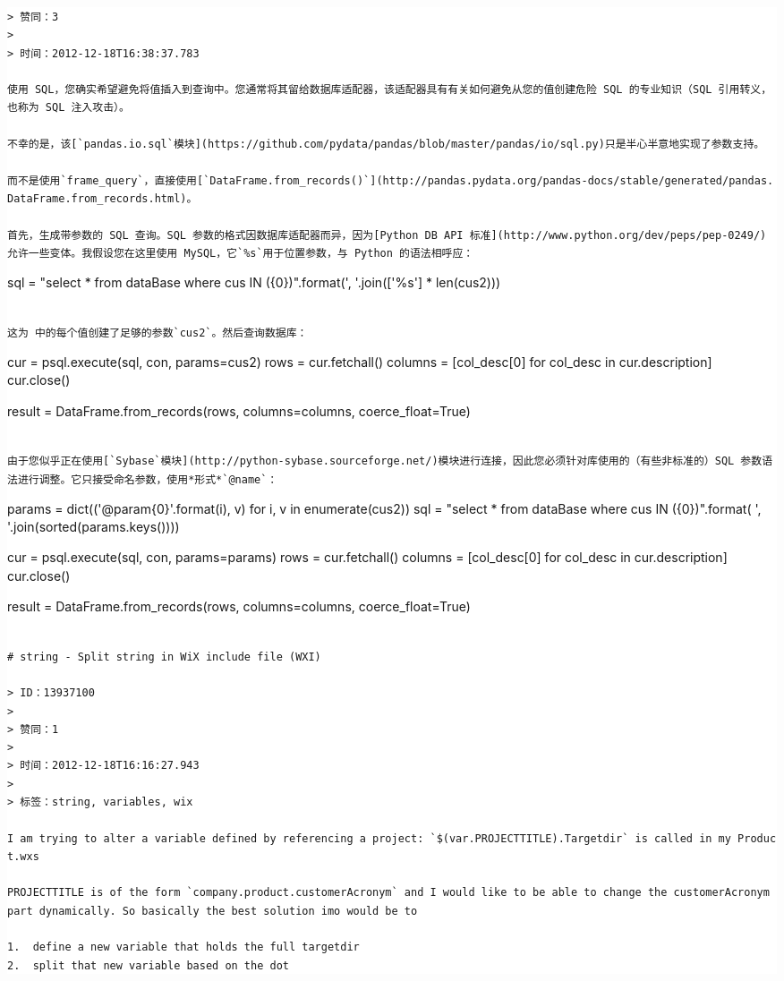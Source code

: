 ```
> 赞同：3
> 
> 时间：2012-12-18T16:38:37.783

使用 SQL，您确实希望避免将值插入到查询中。您通常将其留给数据库适配器，该适配器具有有关如何避免从您的值创建危险 SQL 的专业知识（SQL 引用转义，也称为 SQL 注入攻击）。

不幸的是，该[`pandas.io.sql`模块](https://github.com/pydata/pandas/blob/master/pandas/io/sql.py)只是半心半意地实现了参数支持。

而不是使用`frame_query`，直接使用[`DataFrame.from_records()`](http://pandas.pydata.org/pandas-docs/stable/generated/pandas.DataFrame.from_records.html)。

首先，生成带参数的 SQL 查询。SQL 参数的格式因数据库适配器而异，因为[Python DB API 标准](http://www.python.org/dev/peps/pep-0249/)允许一些变体。我假设您在这里使用 MySQL，它`%s`用于位置参数，与 Python 的语法相呼应：

```
sql = "select * from dataBase where cus IN ({0})".format(', '.join(['%s'] * len(cus2))) 
```

这为 中的每个值创建了足够的参数`cus2`。然后查询数据库：

```
cur = psql.execute(sql, con, params=cus2)
rows = cur.fetchall()
columns = [col_desc[0] for col_desc in cur.description]
cur.close()

result = DataFrame.from_records(rows, columns=columns, coerce_float=True) 
```

由于您似乎正在使用[`Sybase`模块](http://python-sybase.sourceforge.net/)模块进行连接，因此您必须针对库使用的（有些非标准的）SQL 参数语法进行调整。它只接受命名参数，使用*形式*`@name`：

```
params = dict(('@param{0}'.format(i), v) for i, v in enumerate(cus2))
sql = "select * from dataBase where cus IN ({0})".format(
    ', '.join(sorted(params.keys())))

cur = psql.execute(sql, con, params=params)
rows = cur.fetchall()
columns = [col_desc[0] for col_desc in cur.description]
cur.close()

result = DataFrame.from_records(rows, columns=columns, coerce_float=True) 
```

# string - Split string in WiX include file (WXI)

> ID：13937100
> 
> 赞同：1
> 
> 时间：2012-12-18T16:16:27.943
> 
> 标签：string, variables, wix

I am trying to alter a variable defined by referencing a project: `$(var.PROJECTTITLE).Targetdir` is called in my Product.wxs

PROJECTTITLE is of the form `company.product.customerAcronym` and I would like to be able to change the customerAcronym part dynamically. So basically the best solution imo would be to

1.  define a new variable that holds the full targetdir
2.  split that new variable based on the dot
```